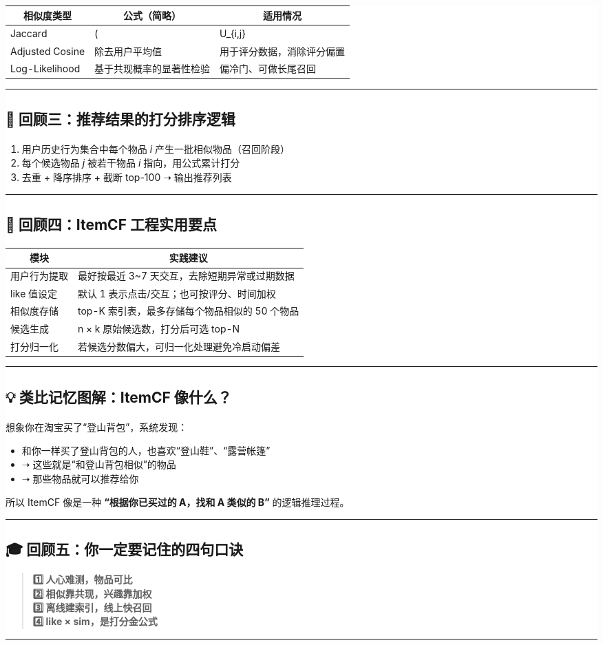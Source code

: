 | 相似度类型 | 公式（简略） | 适用情况 |
| --- | --- | --- |
| Jaccard | ( | U\_{i,j} |
| Adjusted Cosine | 除去用户平均值 | 用于评分数据，消除评分偏置 |
| Log-Likelihood | 基于共现概率的显著性检验 | 偏冷门、可做长尾召回 |

* * *

🧰 回顾三：推荐结果的打分排序逻辑
------------------

1.  用户历史行为集合中每个物品  $i$  产生一批相似物品（召回阶段）
2.  每个候选物品  $j$  被若干物品  $i$  指向，用公式累计打分
3.  去重 + 降序排序 + 截断 top-100 ➝ 输出推荐列表

* * *

📎 回顾四：ItemCF 工程实用要点
--------------------

| 模块 | 实践建议 |
| --- | --- |
| 用户行为提取 | 最好按最近 3~7 天交互，去除短期异常或过期数据 |
| like 值设定 | 默认 1 表示点击/交互；也可按评分、时间加权 |
| 相似度存储 | top-K 索引表，最多存储每个物品相似的 50 个物品 |
| 候选生成 | n × k 原始候选数，打分后可选 top-N |
| 打分归一化 | 若候选分数偏大，可归一化处理避免冷启动偏差 |

* * *

💡 类比记忆图解：ItemCF 像什么？
---------------------

想象你在淘宝买了“登山背包”，系统发现：

*   和你一样买了登山背包的人，也喜欢“登山鞋”、“露营帐篷”
*   ➝ 这些就是“和登山背包相似”的物品
*   ➝ 那些物品就可以推荐给你

所以 ItemCF 像是一种 **“根据你已买过的 A，找和 A 类似的 B”** 的逻辑推理过程。

* * *

🎓 回顾五：你一定要记住的四句口诀
------------------

> **1️⃣ 人心难测，物品可比**  
> **2️⃣ 相似靠共现，兴趣靠加权**  
> **3️⃣ 离线建索引，线上快召回**  
> **4️⃣ like × sim，是打分金公式**

* * *
